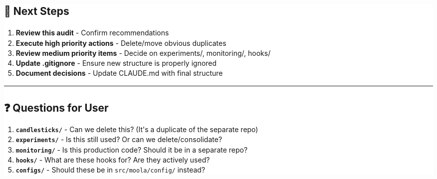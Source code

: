 
## 🎯 **Next Steps**

1. **Review this audit** - Confirm recommendations
2. **Execute high priority actions** - Delete/move obvious duplicates
3. **Review medium priority items** - Decide on experiments/, monitoring/, hooks/
4. **Update .gitignore** - Ensure new structure is properly ignored
5. **Document decisions** - Update CLAUDE.md with final structure

---

## ❓ **Questions for User**

1. **`candlesticks/`** - Can we delete this? (It's a duplicate of the separate repo)
2. **`experiments/`** - Is this still used? Or can we delete/consolidate?
3. **`monitoring/`** - Is this production code? Should it be in a separate repo?
4. **`hooks/`** - What are these hooks for? Are they actively used?
5. **`configs/`** - Should these be in `src/moola/config/` instead?

